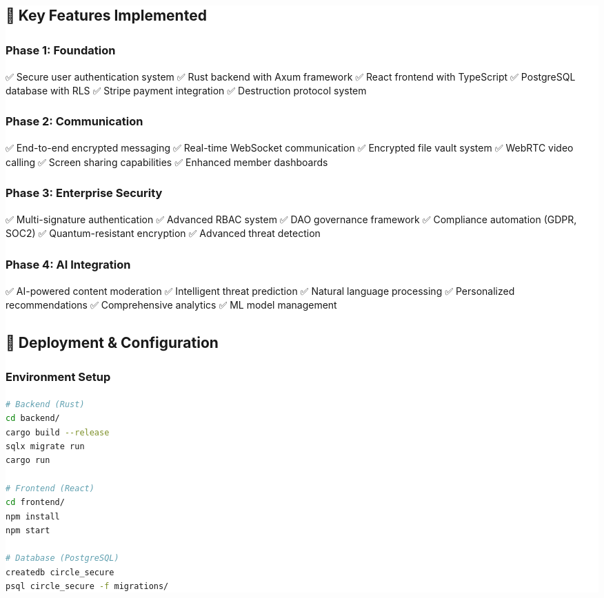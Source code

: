## 🎯 Key Features Implemented

### Phase 1: Foundation
✅ Secure user authentication system
✅ Rust backend with Axum framework
✅ React frontend with TypeScript
✅ PostgreSQL database with RLS
✅ Stripe payment integration
✅ Destruction protocol system

### Phase 2: Communication
✅ End-to-end encrypted messaging
✅ Real-time WebSocket communication
✅ Encrypted file vault system
✅ WebRTC video calling
✅ Screen sharing capabilities
✅ Enhanced member dashboards

### Phase 3: Enterprise Security
✅ Multi-signature authentication
✅ Advanced RBAC system
✅ DAO governance framework
✅ Compliance automation (GDPR, SOC2)
✅ Quantum-resistant encryption
✅ Advanced threat detection

### Phase 4: AI Integration
✅ AI-powered content moderation
✅ Intelligent threat prediction
✅ Natural language processing
✅ Personalized recommendations
✅ Comprehensive analytics
✅ ML model management

## 🚀 Deployment & Configuration

### Environment Setup
```bash
# Backend (Rust)
cd backend/
cargo build --release
sqlx migrate run
cargo run

# Frontend (React)
cd frontend/
npm install
npm start

# Database (PostgreSQL)
createdb circle_secure
psql circle_secure -f migrations/
```
